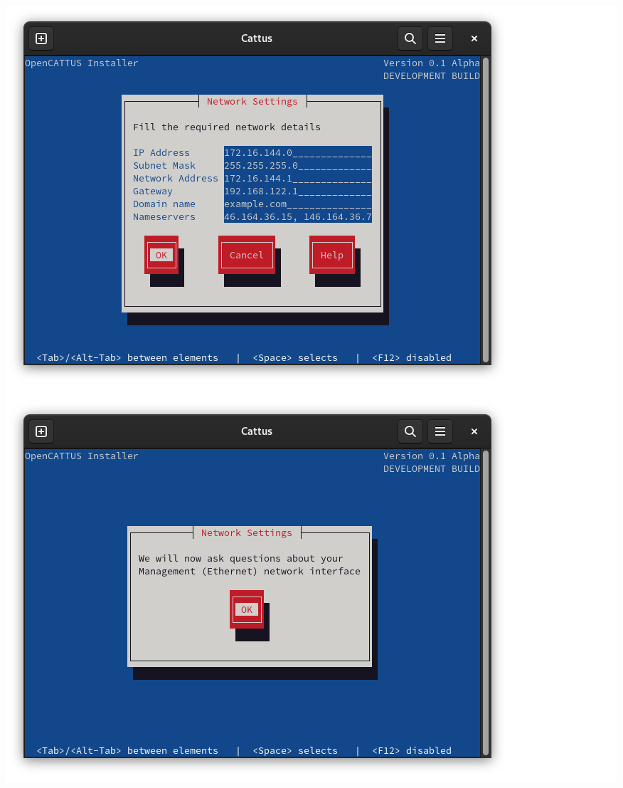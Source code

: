 ![Insert the network details](img/userguide/guided-installation/11.png)

![Beginning of MANAGEMENT network settings](img/userguide/guided-installation/12.png)
